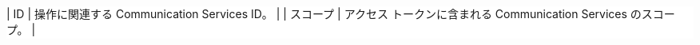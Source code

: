| ID | 操作に関連する Communication Services ID。 |
| スコープ | アクセス トークンに含まれる Communication Services のスコープ。 |
